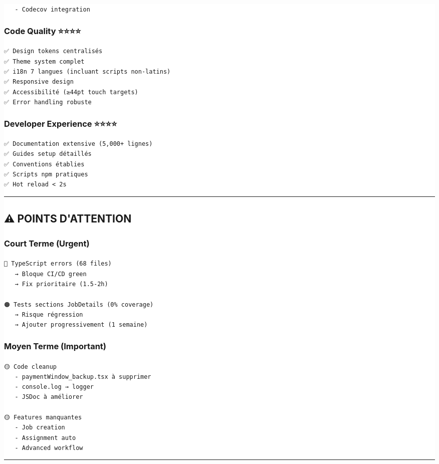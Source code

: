 ```
   - Codecov integration
```

### Code Quality ⭐⭐⭐⭐

```
✅ Design tokens centralisés
✅ Theme system complet
✅ i18n 7 langues (incluant scripts non-latins)
✅ Responsive design
✅ Accessibilité (≥44pt touch targets)
✅ Error handling robuste
```

### Developer Experience ⭐⭐⭐⭐

```
✅ Documentation extensive (5,000+ lignes)
✅ Guides setup détaillés
✅ Conventions établies
✅ Scripts npm pratiques
✅ Hot reload < 2s
```

---

## ⚠️ POINTS D'ATTENTION

### Court Terme (Urgent)

```
🔴 TypeScript errors (68 files)
   → Bloque CI/CD green
   → Fix prioritaire (1.5-2h)

🟠 Tests sections JobDetails (0% coverage)
   → Risque régression
   → Ajouter progressivement (1 semaine)
```

### Moyen Terme (Important)

```
🟡 Code cleanup
   - paymentWindow_backup.tsx à supprimer
   - console.log → logger
   - JSDoc à améliorer

🟡 Features manquantes
   - Job creation
   - Assignment auto
   - Advanced workflow
```

---